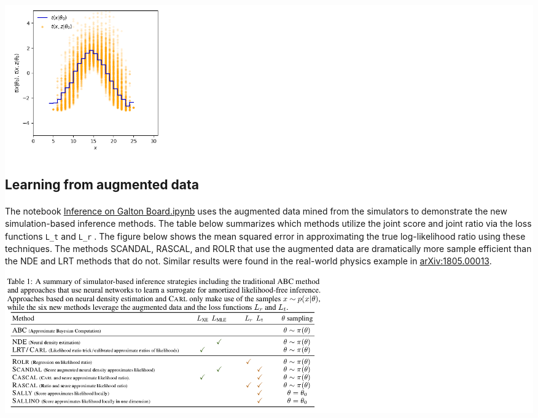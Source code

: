 <img  src="figures/plinko_score.png"  width="30%" align="center" />
</div>



## Learning from augmented data

The notebook [Inference on Galton Board.ipynb](Inference%20on%20Galton%20Board.ipynb) uses the augmented data mined from the simulators to demonstrate the new simulation-based inference methods. The table below summarizes which methods utilize the joint score and joint ratio via the loss functions `L_t` and `L_r` . The figure below shows the mean squared error in approximating the true log-likelihood ratio using these techniques. The methods SCANDAL, RASCAL, and ROLR that use the augmented data are dramatically more sample efficient than the NDE and LRT methods that do not. Similar results were found in the real-world physics example in [arXiv:1805.00013](https://arxiv.org/abs/1805.00013).

<div>
<img  src="figures/table.png"  width="60%" align="center" />